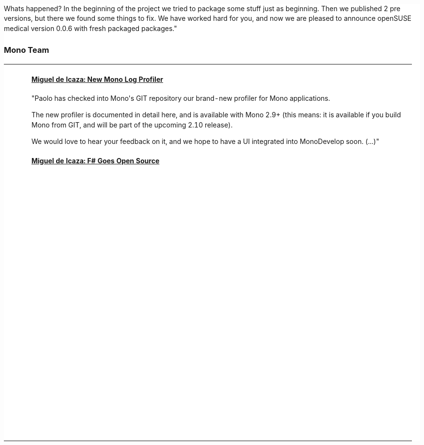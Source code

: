   

 Whats happened? In the beginning of the project we tried to package some stuff just as beginning. Then we published 2 pre versions, but there we found some things to fix. We have worked hard for you, and now we are pleased to announce openSUSE medical version 0.0.6 with fresh packaged packages." 



</td>
</tr>
</tbody>
</table>





  






### Mono Team





<table style="width: 98%;" class="zeroBorder" >
<tbody >
<tr >

<td style="color: rgb(255, 255, 255); text-align: center; vertical-align: top; width: 36px;" >[![Mono project logo.png](//en.opensuse.org/images/thumb/8/87/Mono_project_logo.png/48px-Mono_project_logo.png)](//en.opensuse.org/File:Mono_project_logo.png)
</td>

<td style="margin: 0pt 1em 0pt 0pt;" >  




####  [Miguel de Icaza: New Mono Log Profiler](//tirania.org/blog/archive/2010/Nov-11-1.html)




"Paolo has checked into Mono's GIT repository our brand-new profiler for Mono applications.   

  

 The new profiler is documented in detail here, and is available with Mono 2.9+ (this means: it is available if you build Mono from GIT, and will be part of the upcoming 2.10 release).   

  

 We would love to hear your feedback on it, and we hope to have a UI integrated into MonoDevelop soon. (...)" 




####  [Miguel de Icaza: F# Goes Open Source](//tirania.org/blog/archive/2010/Nov-11.html)

